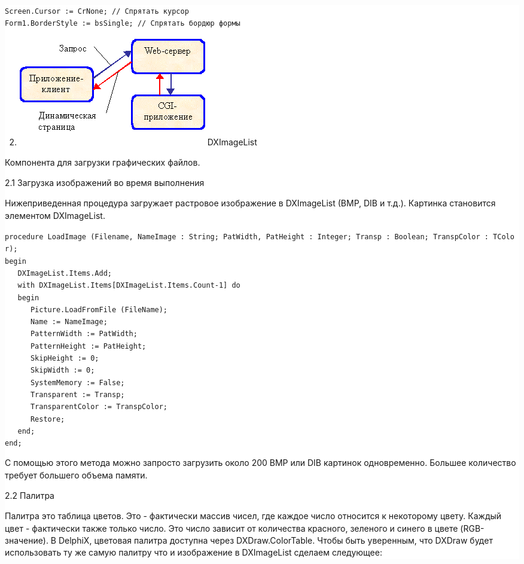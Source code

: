     Screen.Cursor := CrNone; // Спрятать курсор
    Form1.BorderStyle := bsSingle; // Спрятать бордюр формы

2. ![clip0030](clip0030.png) DXImageList

Компонента для загрузки графических файлов.

 

2.1 Загрузка изображений во время выполнения

Нижеприведенная процедура загружает растровое изображение в DXImageList
(BMP, DIB и т.д.). Картинка становится элементом DXImageList.

    procedure LoadImage (Filename, NameImage : String; PatWidth, PatHeight : Integer; Transp : Boolean; TranspColor : TColor);
    begin
       DXImageList.Items.Add;
       with DXImageList.Items[DXImageList.Items.Count-1] do
       begin
          Picture.LoadFromFile (FileName);
          Name := NameImage;
          PatternWidth := PatWidth;
          PatternHeight := PatHeight;
          SkipHeight := 0;
          SkipWidth := 0;
          SystemMemory := False;
          Transparent := Transp;
          TransparentColor := TranspColor;
          Restore;
       end;
    end;

С помощью этого метода можно запросто загрузить около 200 BMP или DIB
картинок одновременно. Большее количество требует большего объема
памяти.

2.2 Палитра

Палитра это таблица цветов. Это - фактически массив чисел, где каждое
число относится к некоторому цвету. Каждый цвет - фактически также
только число. Это число зависит от количества красного, зеленого и
синего в цвете (RGB-значение). В DelphiX, цветовая палитра доступна
через DXDraw.ColorTable. Чтобы быть уверенным, что DXDraw будет
использовать ту же самую палитру что и изображение в DXImageList сделаем
следующее:
